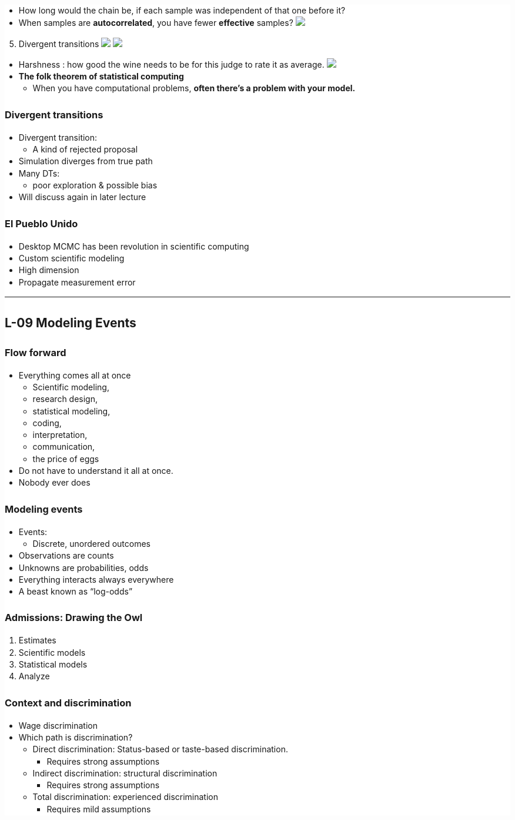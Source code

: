    - How long would the chain be, if each sample was independent of that one before it?
   - When samples are **autocorrelated**, you have fewer **effective** samples?
![](Statistical%20Rethinking%202023%20%28Part-1%20L01~L10%29/%E6%88%AA%E5%B1%8F2024-02-24%2014.52.41.png)
5. Divergent transitions
![](Statistical%20Rethinking%202023%20%28Part-1%20L01~L10%29/%E6%88%AA%E5%B1%8F2024-02-24%2014.57.39.png)
![](Statistical%20Rethinking%202023%20%28Part-1%20L01~L10%29/%E6%88%AA%E5%B1%8F2024-02-24%2014.58.46.png)
- Harshness : how good the wine needs to be for this judge to rate it as average.
![](Statistical%20Rethinking%202023%20%28Part-1%20L01~L10%29/%E6%88%AA%E5%B1%8F2024-02-24%2015.02.35.png)
- **The folk theorem of statistical computing**
  - When you have computational problems, **often there’s a problem with your model.**
### Divergent transitions
- Divergent transition:
  - A kind of rejected proposal
- Simulation diverges from true path
- Many DTs:
  - poor exploration & possible bias
- Will discuss again in later lecture
### El Pueblo Unido
- Desktop MCMC has been revolution in scientific computing
- Custom scientific modeling
- High dimension
- Propagate measurement error
---
## L-09 Modeling Events
### Flow forward
- Everything comes all at once
  - Scientific modeling, 
  - research design, 
  - statistical modeling, 
  - coding, 
  - interpretation, 
  - communication, 
  - the price of eggs
- Do not have to understand it all at once.
- Nobody ever does
### Modeling events
- Events:
  - Discrete, unordered outcomes
- Observations are counts
- Unknowns are probabilities, odds
- Everything interacts always everywhere
- A beast known as “log-odds”
### Admissions: Drawing the Owl
1. Estimates
2. Scientific models
3. Statistical models
4. Analyze
### Context and discrimination
- Wage discrimination
- Which path is discrimination?
  - Direct discrimination: Status-based or taste-based discrimination.
    - Requires strong assumptions
  - Indirect discrimination: structural discrimination
    - Requires strong assumptions
  - Total discrimination: experienced discrimination
    - Requires mild assumptions